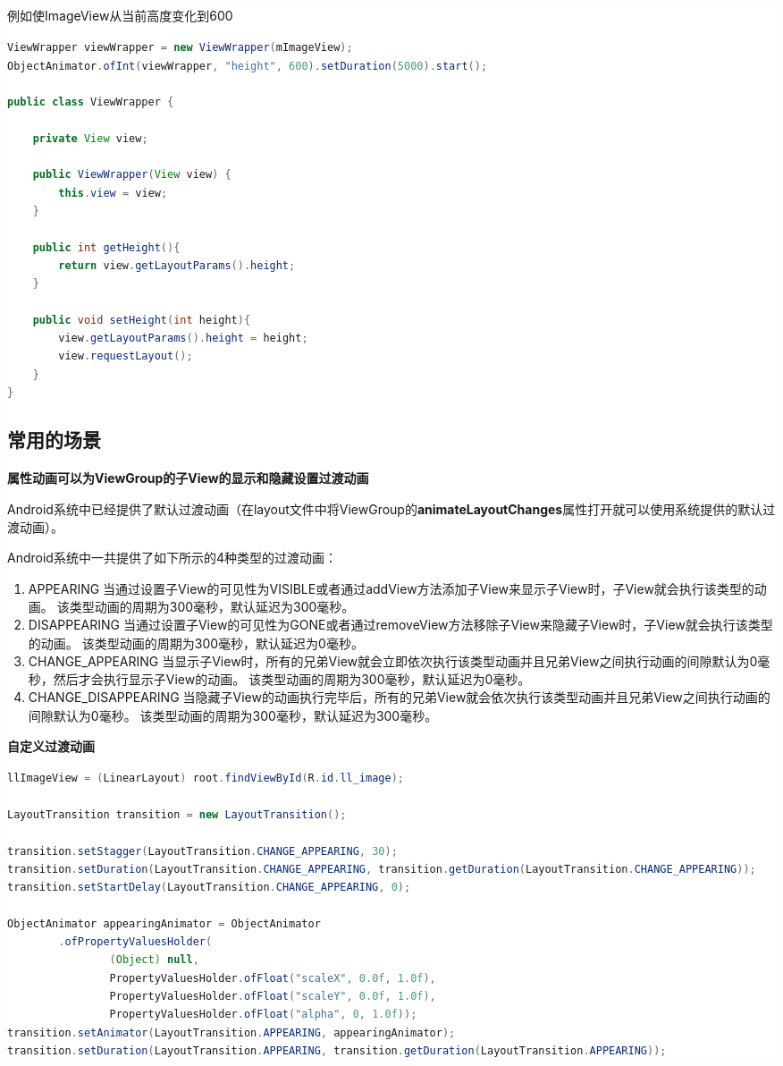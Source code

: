 例如使ImageView从当前高度变化到600

```java
ViewWrapper viewWrapper = new ViewWrapper(mImageView);
ObjectAnimator.ofInt(viewWrapper, "height", 600).setDuration(5000).start();

public class ViewWrapper {

    private View view;

    public ViewWrapper(View view) {
        this.view = view;
    }

    public int getHeight(){
        return view.getLayoutParams().height;
    }

    public void setHeight(int height){
        view.getLayoutParams().height = height;
        view.requestLayout();
    }
}
```

## 常用的场景

**属性动画可以为ViewGroup的子View的显示和隐藏设置过渡动画**

Android系统中已经提供了默认过渡动画（在layout文件中将ViewGroup的**animateLayoutChanges**属性打开就可以使用系统提供的默认过渡动画）。

Android系统中一共提供了如下所示的4种类型的过渡动画：

1. APPEARING 
   当通过设置子View的可见性为VISIBLE或者通过addView方法添加子View来显示子View时，子View就会执行该类型的动画。
   该类型动画的周期为300毫秒，默认延迟为300毫秒。
2. DISAPPEARING
   当通过设置子View的可见性为GONE或者通过removeView方法移除子View来隐藏子View时，子View就会执行该类型的动画。
   该类型动画的周期为300毫秒，默认延迟为0毫秒。
3. CHANGE_APPEARING
   当显示子View时，所有的兄弟View就会立即依次执行该类型动画并且兄弟View之间执行动画的间隙默认为0毫秒，然后才会执行显示子View的动画。
   该类型动画的周期为300毫秒，默认延迟为0毫秒。
4. CHANGE_DISAPPEARING
   当隐藏子View的动画执行完毕后，所有的兄弟View就会依次执行该类型动画并且兄弟View之间执行动画的间隙默认为0毫秒。
   该类型动画的周期为300毫秒，默认延迟为300毫秒。

**自定义过渡动画**

```java
llImageView = (LinearLayout) root.findViewById(R.id.ll_image);

LayoutTransition transition = new LayoutTransition();

transition.setStagger(LayoutTransition.CHANGE_APPEARING, 30);
transition.setDuration(LayoutTransition.CHANGE_APPEARING, transition.getDuration(LayoutTransition.CHANGE_APPEARING));
transition.setStartDelay(LayoutTransition.CHANGE_APPEARING, 0);

ObjectAnimator appearingAnimator = ObjectAnimator
        .ofPropertyValuesHolder(
                (Object) null,
                PropertyValuesHolder.ofFloat("scaleX", 0.0f, 1.0f),
                PropertyValuesHolder.ofFloat("scaleY", 0.0f, 1.0f),
                PropertyValuesHolder.ofFloat("alpha", 0, 1.0f));
transition.setAnimator(LayoutTransition.APPEARING, appearingAnimator);
transition.setDuration(LayoutTransition.APPEARING, transition.getDuration(LayoutTransition.APPEARING));
```